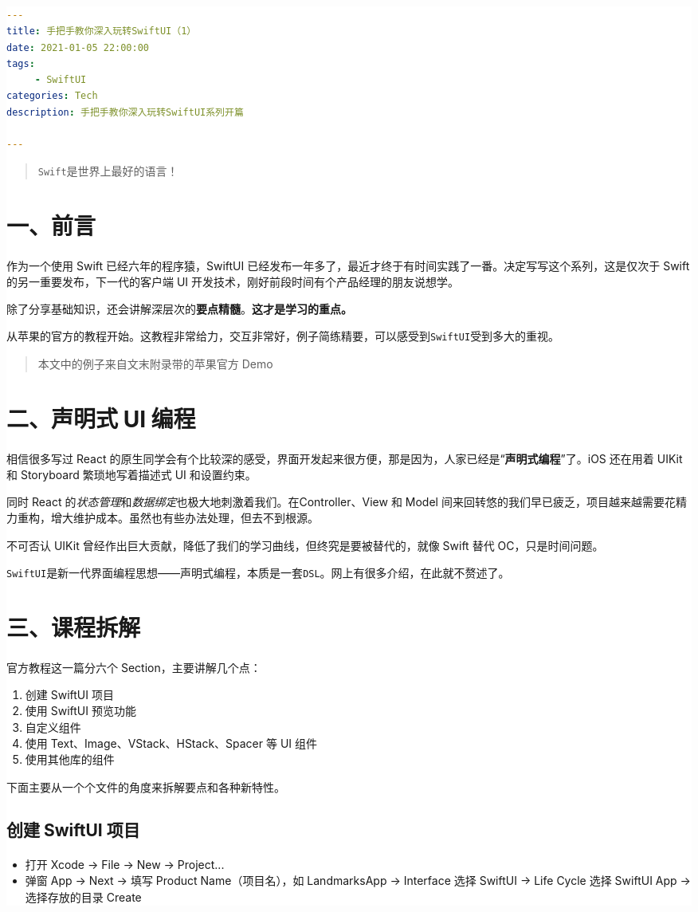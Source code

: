 ```yaml
---
title: 手把手教你深入玩转SwiftUI（1）
date: 2021-01-05 22:00:00
tags: 
     - SwiftUI
categories: Tech
description: 手把手教你深入玩转SwiftUI系列开篇

---
```


> `Swift`是世界上最好的语言！

# 一、前言
作为一个使用 Swift 已经六年的程序猿，SwiftUI 已经发布一年多了，最近才终于有时间实践了一番。决定写写这个系列，这是仅次于 Swift 的另一重要发布，下一代的客户端 UI 开发技术，刚好前段时间有个产品经理的朋友说想学。

除了分享基础知识，还会讲解深层次的**要点精髓**。**这才是学习的重点。**

从苹果的官方的教程开始。这教程非常给力，交互非常好，例子简练精要，可以感受到`SwiftUI`受到多大的重视。

> 本文中的例子来自文末附录带的苹果官方 Demo

# 二、声明式 UI 编程

相信很多写过 React 的原生同学会有个比较深的感受，界面开发起来很方便，那是因为，人家已经是“**声明式编程**”了。iOS 还在用着 UIKit 和 Storyboard 繁琐地写着描述式 UI 和设置约束。

同时 React 的*状态管理*和*数据绑定*也极大地刺激着我们。在Controller、View 和 Model 间来回转悠的我们早已疲乏，项目越来越需要花精力重构，增大维护成本。虽然也有些办法处理，但去不到根源。

不可否认 UIKit 曾经作出巨大贡献，降低了我们的学习曲线，但终究是要被替代的，就像 Swift 替代 OC，只是时间问题。

`SwiftUI`是新一代界面编程思想——声明式编程，本质是一套`DSL`。网上有很多介绍，在此就不赘述了。

# 三、课程拆解
官方教程这一篇分六个 Section，主要讲解几个点：
1. 创建 SwiftUI 项目
2. 使用 SwiftUI 预览功能
3. 自定义组件
4. 使用 Text、Image、VStack、HStack、Spacer 等 UI 组件
5. 使用其他库的组件

下面主要从一个个文件的角度来拆解要点和各种新特性。

## 创建 SwiftUI 项目

- 打开 Xcode -> File -> New -> Project...
- 弹窗 App
-> Next
 -> 填写 Product Name（项目名），如 LandmarksApp
-> Interface 选择 SwiftUI
-> Life Cycle 选择 SwiftUI App
-> 选择存放的目录 Create
